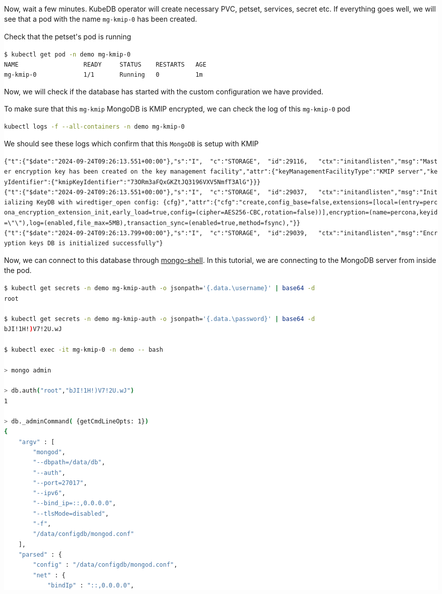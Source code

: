 Now, wait a few minutes. KubeDB operator will create necessary PVC, petset, services, secret etc. If everything goes well, we will see that a pod with the name `mg-kmip-0` has been created.

Check that the petset's pod is running

```bash
$ kubectl get pod -n demo mg-kmip-0
NAME                  READY     STATUS    RESTARTS   AGE
mg-kmip-0             1/1       Running   0          1m
```

Now, we will check if the database has started with the custom configuration we have provided.

To make sure that this `mg-kmip` MongoDB is KMIP encrypted, we can check the log of this `mg-kmip-0` pod

```bash
kubectl logs -f --all-containers -n demo mg-kmip-0
```
We should see these logs which confirm that this `MongoDB` is setup with KMIP
```log
{"t":{"$date":"2024-09-24T09:26:13.551+00:00"},"s":"I",  "c":"STORAGE",  "id":29116,   "ctx":"initandlisten","msg":"Master encryption key has been created on the key management facility","attr":{"keyManagementFacilityType":"KMIP server","keyIdentifier":{"kmipKeyIdentifier":"73ORm3aFQxGKZtJQ3196VXV5NmfT3AlG"}}}
{"t":{"$date":"2024-09-24T09:26:13.551+00:00"},"s":"I",  "c":"STORAGE",  "id":29037,   "ctx":"initandlisten","msg":"Initializing KeyDB with wiredtiger_open config: {cfg}","attr":{"cfg":"create,config_base=false,extensions=[local=(entry=percona_encryption_extension_init,early_load=true,config=(cipher=AES256-CBC,rotation=false))],encryption=(name=percona,keyid=\"\"),log=(enabled,file_max=5MB),transaction_sync=(enabled=true,method=fsync),"}}
{"t":{"$date":"2024-09-24T09:26:13.799+00:00"},"s":"I",  "c":"STORAGE",  "id":29039,   "ctx":"initandlisten","msg":"Encryption keys DB is initialized successfully"}
```


Now, we can connect to this database through [mongo-shell](https://docs.mongodb.com/v4.2/mongo/). In this tutorial, we are connecting to the MongoDB server from inside the pod.

```bash
$ kubectl get secrets -n demo mg-kmip-auth -o jsonpath='{.data.\username}' | base64 -d
root

$ kubectl get secrets -n demo mg-kmip-auth -o jsonpath='{.data.\password}' | base64 -d
bJI!1H!)V7!2U.wJ

$ kubectl exec -it mg-kmip-0 -n demo -- bash

> mongo admin

> db.auth("root","bJI!1H!)V7!2U.wJ")
1

> db._adminCommand( {getCmdLineOpts: 1})
{
	"argv" : [
		"mongod",
		"--dbpath=/data/db",
		"--auth",
		"--port=27017",
		"--ipv6",
		"--bind_ip=::,0.0.0.0",
		"--tlsMode=disabled",
		"-f",
		"/data/configdb/mongod.conf"
	],
	"parsed" : {
		"config" : "/data/configdb/mongod.conf",
		"net" : {
			"bindIp" : "::,0.0.0.0",
```